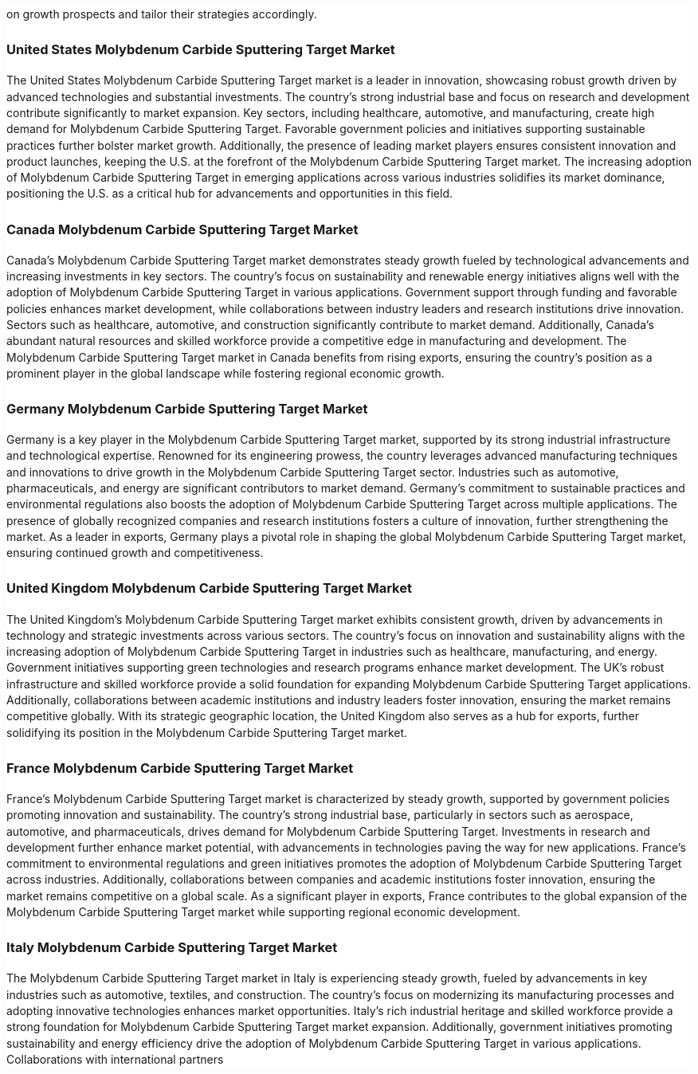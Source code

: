 on growth prospects and tailor their strategies accordingly.</p><h3>United States Molybdenum Carbide Sputtering Target Market</h3><p>The United States Molybdenum Carbide Sputtering Target market is a leader in innovation, showcasing robust growth driven by advanced technologies and substantial investments. The country&rsquo;s strong industrial base and focus on research and development contribute significantly to market expansion. Key sectors, including healthcare, automotive, and manufacturing, create high demand for Molybdenum Carbide Sputtering Target. Favorable government policies and initiatives supporting sustainable practices further bolster market growth. Additionally, the presence of leading market players ensures consistent innovation and product launches, keeping the U.S. at the forefront of the Molybdenum Carbide Sputtering Target market. The increasing adoption of Molybdenum Carbide Sputtering Target in emerging applications across various industries solidifies its market dominance, positioning the U.S. as a critical hub for advancements and opportunities in this field.</p><h3>Canada Molybdenum Carbide Sputtering Target Market</h3><p>Canada&rsquo;s Molybdenum Carbide Sputtering Target market demonstrates steady growth fueled by technological advancements and increasing investments in key sectors. The country&rsquo;s focus on sustainability and renewable energy initiatives aligns well with the adoption of Molybdenum Carbide Sputtering Target in various applications. Government support through funding and favorable policies enhances market development, while collaborations between industry leaders and research institutions drive innovation. Sectors such as healthcare, automotive, and construction significantly contribute to market demand. Additionally, Canada&rsquo;s abundant natural resources and skilled workforce provide a competitive edge in manufacturing and development. The Molybdenum Carbide Sputtering Target market in Canada benefits from rising exports, ensuring the country&rsquo;s position as a prominent player in the global landscape while fostering regional economic growth.</p><h3>Germany Molybdenum Carbide Sputtering Target Market</h3><p>Germany is a key player in the Molybdenum Carbide Sputtering Target market, supported by its strong industrial infrastructure and technological expertise. Renowned for its engineering prowess, the country leverages advanced manufacturing techniques and innovations to drive growth in the Molybdenum Carbide Sputtering Target sector. Industries such as automotive, pharmaceuticals, and energy are significant contributors to market demand. Germany&rsquo;s commitment to sustainable practices and environmental regulations also boosts the adoption of Molybdenum Carbide Sputtering Target across multiple applications. The presence of globally recognized companies and research institutions fosters a culture of innovation, further strengthening the market. As a leader in exports, Germany plays a pivotal role in shaping the global Molybdenum Carbide Sputtering Target market, ensuring continued growth and competitiveness.</p><h3>United Kingdom Molybdenum Carbide Sputtering Target Market</h3><p>The United Kingdom&rsquo;s Molybdenum Carbide Sputtering Target market exhibits consistent growth, driven by advancements in technology and strategic investments across various sectors. The country&rsquo;s focus on innovation and sustainability aligns with the increasing adoption of Molybdenum Carbide Sputtering Target in industries such as healthcare, manufacturing, and energy. Government initiatives supporting green technologies and research programs enhance market development. The UK&rsquo;s robust infrastructure and skilled workforce provide a solid foundation for expanding Molybdenum Carbide Sputtering Target applications. Additionally, collaborations between academic institutions and industry leaders foster innovation, ensuring the market remains competitive globally. With its strategic geographic location, the United Kingdom also serves as a hub for exports, further solidifying its position in the Molybdenum Carbide Sputtering Target market.</p><h3>France Molybdenum Carbide Sputtering Target Market</h3><p>France&rsquo;s Molybdenum Carbide Sputtering Target market is characterized by steady growth, supported by government policies promoting innovation and sustainability. The country&rsquo;s strong industrial base, particularly in sectors such as aerospace, automotive, and pharmaceuticals, drives demand for Molybdenum Carbide Sputtering Target. Investments in research and development further enhance market potential, with advancements in technologies paving the way for new applications. France&rsquo;s commitment to environmental regulations and green initiatives promotes the adoption of Molybdenum Carbide Sputtering Target across industries. Additionally, collaborations between companies and academic institutions foster innovation, ensuring the market remains competitive on a global scale. As a significant player in exports, France contributes to the global expansion of the Molybdenum Carbide Sputtering Target market while supporting regional economic development.</p><h3>Italy Molybdenum Carbide Sputtering Target Market</h3><p>The Molybdenum Carbide Sputtering Target market in Italy is experiencing steady growth, fueled by advancements in key industries such as automotive, textiles, and construction. The country&rsquo;s focus on modernizing its manufacturing processes and adopting innovative technologies enhances market opportunities. Italy&rsquo;s rich industrial heritage and skilled workforce provide a strong foundation for Molybdenum Carbide Sputtering Target market expansion. Additionally, government initiatives promoting sustainability and energy efficiency drive the adoption of Molybdenum Carbide Sputtering Target in various applications. Collaborations with international partners